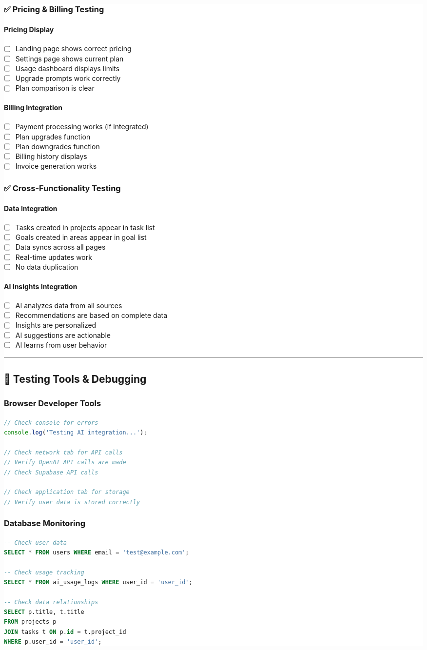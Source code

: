 ### **✅ Pricing & Billing Testing**

#### **Pricing Display**
- [ ] Landing page shows correct pricing
- [ ] Settings page shows current plan
- [ ] Usage dashboard displays limits
- [ ] Upgrade prompts work correctly
- [ ] Plan comparison is clear

#### **Billing Integration**
- [ ] Payment processing works (if integrated)
- [ ] Plan upgrades function
- [ ] Plan downgrades function
- [ ] Billing history displays
- [ ] Invoice generation works

### **✅ Cross-Functionality Testing**

#### **Data Integration**
- [ ] Tasks created in projects appear in task list
- [ ] Goals created in areas appear in goal list
- [ ] Data syncs across all pages
- [ ] Real-time updates work
- [ ] No data duplication

#### **AI Insights Integration**
- [ ] AI analyzes data from all sources
- [ ] Recommendations are based on complete data
- [ ] Insights are personalized
- [ ] AI suggestions are actionable
- [ ] AI learns from user behavior

---

## 🔧 **Testing Tools & Debugging**

### **Browser Developer Tools**
```javascript
// Check console for errors
console.log('Testing AI integration...');

// Check network tab for API calls
// Verify OpenAI API calls are made
// Check Supabase API calls

// Check application tab for storage
// Verify user data is stored correctly
```

### **Database Monitoring**
```sql
-- Check user data
SELECT * FROM users WHERE email = 'test@example.com';

-- Check usage tracking
SELECT * FROM ai_usage_logs WHERE user_id = 'user_id';

-- Check data relationships
SELECT p.title, t.title 
FROM projects p 
JOIN tasks t ON p.id = t.project_id 
WHERE p.user_id = 'user_id';
```